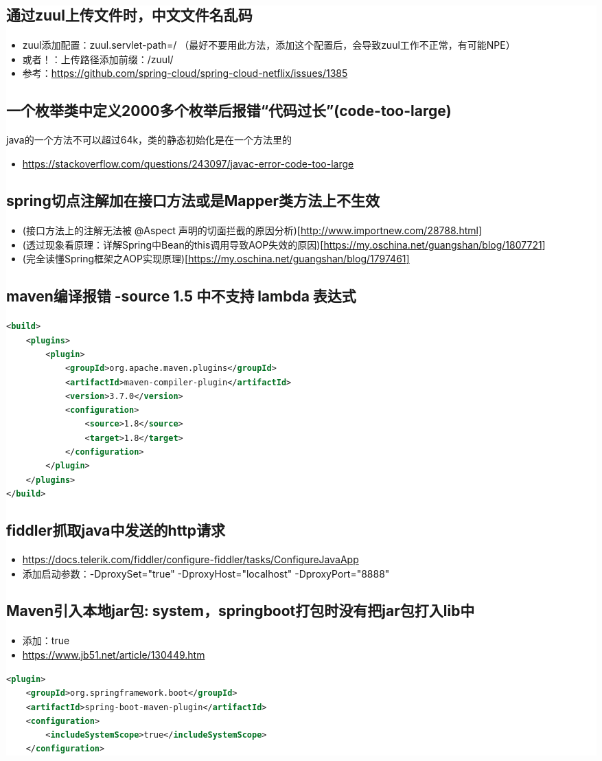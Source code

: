 ## 通过zuul上传文件时，中文文件名乱码
- zuul添加配置：zuul.servlet-path=/ （最好不要用此方法，添加这个配置后，会导致zuul工作不正常，有可能NPE）
- 或者！：上传路径添加前缀：/zuul/
- 参考：https://github.com/spring-cloud/spring-cloud-netflix/issues/1385


## 一个枚举类中定义2000多个枚举后报错“代码过长”(code-too-large)
java的一个方法不可以超过64k，类的静态初始化是在一个方法里的
- https://stackoverflow.com/questions/243097/javac-error-code-too-large

## spring切点注解加在接口方法或是Mapper类方法上不生效
- (接口方法上的注解无法被 @Aspect 声明的切面拦截的原因分析)[http://www.importnew.com/28788.html]
- (透过现象看原理：详解Spring中Bean的this调用导致AOP失效的原因)[https://my.oschina.net/guangshan/blog/1807721]
- (完全读懂Spring框架之AOP实现原理)[https://my.oschina.net/guangshan/blog/1797461]

## maven编译报错 -source 1.5 中不支持 lambda 表达式
```xml
<build>
    <plugins>
        <plugin>
            <groupId>org.apache.maven.plugins</groupId>
            <artifactId>maven-compiler-plugin</artifactId>
            <version>3.7.0</version>
            <configuration>
                <source>1.8</source>
                <target>1.8</target>
            </configuration>
        </plugin>
    </plugins>
</build>
```

## fiddler抓取java中发送的http请求
- https://docs.telerik.com/fiddler/configure-fiddler/tasks/ConfigureJavaApp
- 添加启动参数：-DproxySet="true" -DproxyHost="localhost" -DproxyPort="8888"


## Maven引入本地jar包: <scope>system</scope>，springboot打包时没有把jar包打入lib中
- 添加：<includeSystemScope>true</includeSystemScope>
- https://www.jb51.net/article/130449.htm
```xml
<plugin>
	<groupId>org.springframework.boot</groupId>
	<artifactId>spring-boot-maven-plugin</artifactId>
	<configuration>
		<includeSystemScope>true</includeSystemScope>
	</configuration>
```
